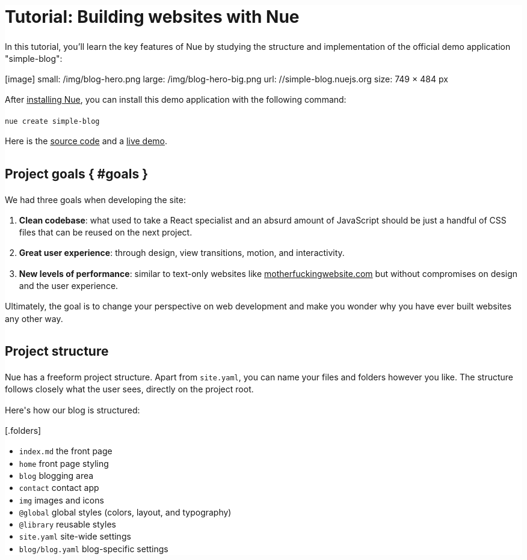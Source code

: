 
# Tutorial: Building websites with Nue
In this tutorial, you’ll learn the key features of Nue by studying the structure and implementation of the official demo application "simple-blog":

[image]
  small: /img/blog-hero.png
  large: /img/blog-hero-big.png
  url: //simple-blog.nuejs.org
  size: 749 × 484 px


After [installing Nue](installation.html), you can install this demo application with the following command:

``` sh
nue create simple-blog
```

Here is the [source code](//github.com/nuejs/nue/tree/master/packages/examples/simple-blog) and a [live demo](//simple-blog.nuejs.org).


## Project goals { #goals }
We had three goals when developing the site:

1. **Clean codebase**: what used to take a React specialist and an absurd amount of JavaScript should be just a handful of CSS files that can be reused on the next project.

1. **Great user experience**: through design, view transitions, motion, and interactivity.

1. **New levels of performance**: similar to text-only websites like [motherfuckingwebsite.com](//motherfuckingwebsite.com/) but without compromises on design and the user experience.

Ultimately, the goal is to change your perspective on web development and make you wonder why you have ever built websites any other way.



## Project structure
Nue has a freeform project structure. Apart from `site.yaml`, you can name your files and folders however you like. The structure follows closely what the user sees, directly on the project root.

Here's how our blog is structured:

[.folders]
  - `index.md` the front page
  - `home` front page styling
  - `blog` blogging area
  - `contact` contact app
  - `img` images and icons
  - `@global` global styles (colors, layout, and typography)
  - `@library` reusable styles
  - `site.yaml` site-wide settings
  - `blog/blog.yaml` blog-specific settings
